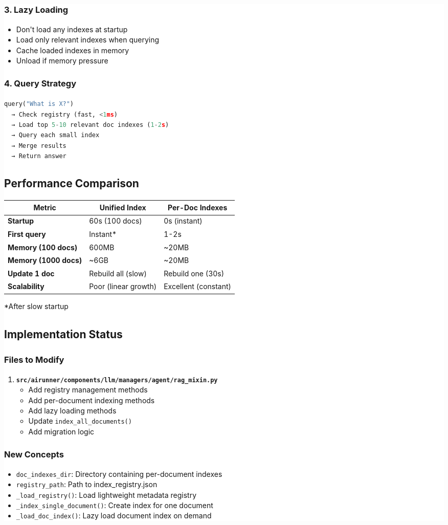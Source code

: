 ### 3. Lazy Loading
- Don't load any indexes at startup
- Load only relevant indexes when querying
- Cache loaded indexes in memory
- Unload if memory pressure

### 4. Query Strategy
```python
query("What is X?")
  → Check registry (fast, <1ms)
  → Load top 5-10 relevant doc indexes (1-2s)
  → Query each small index
  → Merge results
  → Return answer
```

## Performance Comparison

| Metric | Unified Index | Per-Doc Indexes |
|--------|---------------|-----------------|
| **Startup** | 60s (100 docs) | 0s (instant) |
| **First query** | Instant* | 1-2s |
| **Memory (100 docs)** | 600MB | ~20MB |
| **Memory (1000 docs)** | ~6GB | ~20MB |
| **Update 1 doc** | Rebuild all (slow) | Rebuild one (30s) |
| **Scalability** | Poor (linear growth) | Excellent (constant) |

*After slow startup

## Implementation Status

### Files to Modify
1. **`src/airunner/components/llm/managers/agent/rag_mixin.py`**
   - Add registry management methods
   - Add per-document indexing methods
   - Add lazy loading methods
   - Update `index_all_documents()`
   - Add migration logic

### New Concepts
- `doc_indexes_dir`: Directory containing per-document indexes
- `registry_path`: Path to index_registry.json
- `_load_registry()`: Load lightweight metadata registry
- `_index_single_document()`: Create index for one document
- `_load_doc_index()`: Lazy load document index on demand
